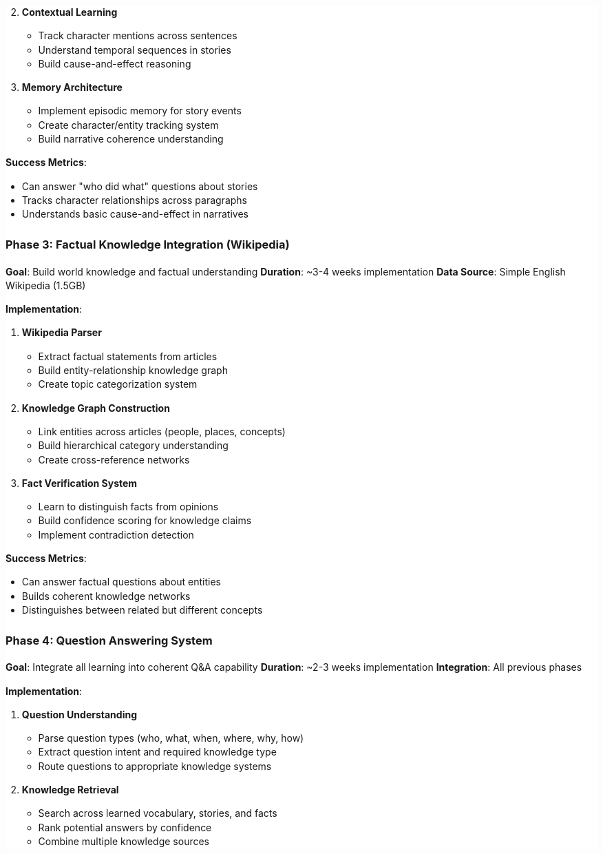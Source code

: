 2. **Contextual Learning**
   - Track character mentions across sentences
   - Understand temporal sequences in stories
   - Build cause-and-effect reasoning

3. **Memory Architecture**
   - Implement episodic memory for story events
   - Create character/entity tracking system
   - Build narrative coherence understanding

**Success Metrics**:
- Can answer "who did what" questions about stories
- Tracks character relationships across paragraphs
- Understands basic cause-and-effect in narratives

### Phase 3: Factual Knowledge Integration (Wikipedia)
**Goal**: Build world knowledge and factual understanding
**Duration**: ~3-4 weeks implementation
**Data Source**: Simple English Wikipedia (1.5GB)

**Implementation**:
1. **Wikipedia Parser**
   - Extract factual statements from articles
   - Build entity-relationship knowledge graph
   - Create topic categorization system

2. **Knowledge Graph Construction**
   - Link entities across articles (people, places, concepts)
   - Build hierarchical category understanding
   - Create cross-reference networks

3. **Fact Verification System**
   - Learn to distinguish facts from opinions
   - Build confidence scoring for knowledge claims
   - Implement contradiction detection

**Success Metrics**:
- Can answer factual questions about entities
- Builds coherent knowledge networks
- Distinguishes between related but different concepts

### Phase 4: Question Answering System
**Goal**: Integrate all learning into coherent Q&A capability
**Duration**: ~2-3 weeks implementation
**Integration**: All previous phases

**Implementation**:
1. **Question Understanding**
   - Parse question types (who, what, when, where, why, how)
   - Extract question intent and required knowledge type
   - Route questions to appropriate knowledge systems

2. **Knowledge Retrieval**
   - Search across learned vocabulary, stories, and facts
   - Rank potential answers by confidence
   - Combine multiple knowledge sources
